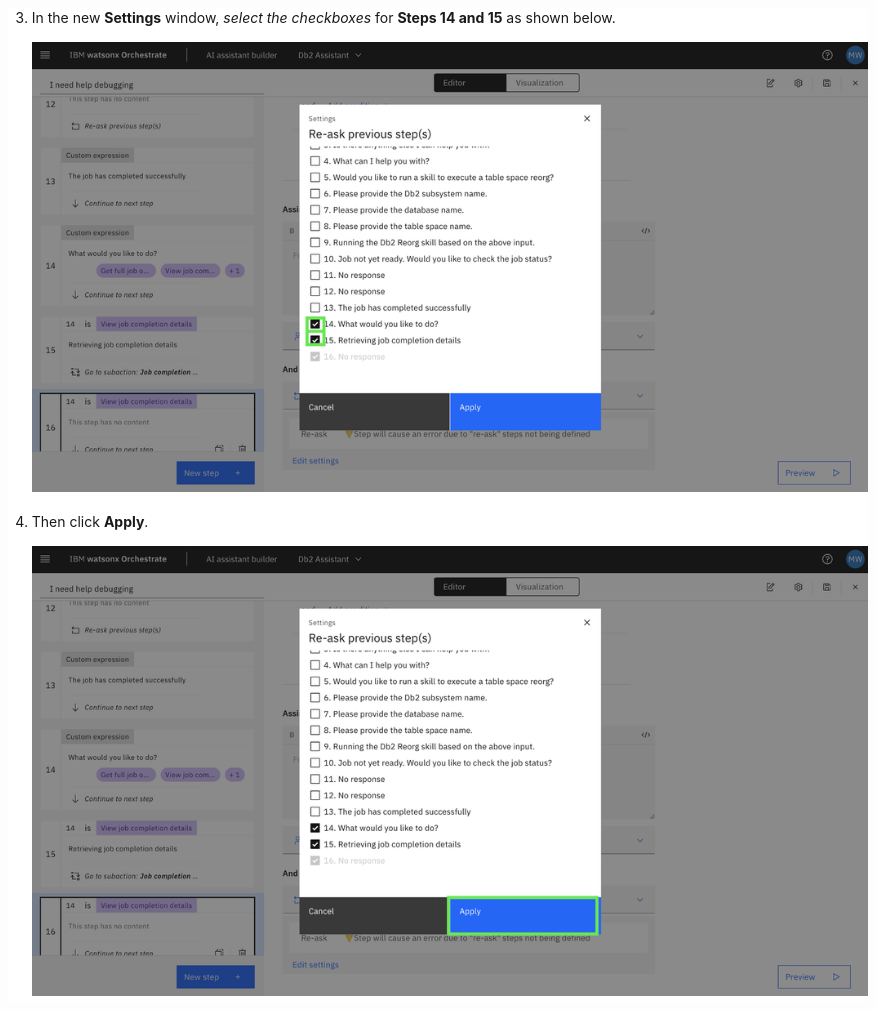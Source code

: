 3. In the new **Settings** window, *select the checkboxes* for **Steps 14 and 15** as shown below. 
   
   ![](_attachments/flow92.png)

4. Then click **Apply**. 
   
   ![](_attachments/flow93.png)
